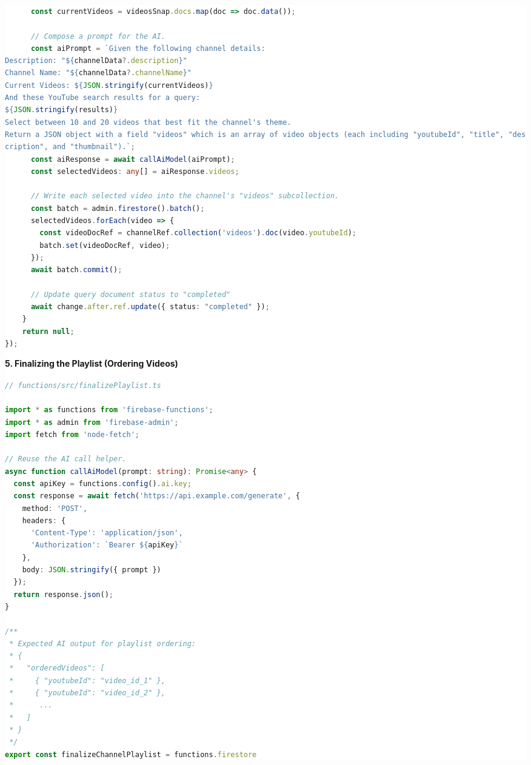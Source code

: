 ```ts
      const currentVideos = videosSnap.docs.map(doc => doc.data());

      // Compose a prompt for the AI.
      const aiPrompt = `Given the following channel details:
Description: "${channelData?.description}"
Channel Name: "${channelData?.channelName}"
Current Videos: ${JSON.stringify(currentVideos)}
And these YouTube search results for a query:
${JSON.stringify(results)}
Select between 10 and 20 videos that best fit the channel's theme.
Return a JSON object with a field "videos" which is an array of video objects (each including "youtubeId", "title", "description", and "thumbnail").`;
      const aiResponse = await callAiModel(aiPrompt);
      const selectedVideos: any[] = aiResponse.videos;

      // Write each selected video into the channel's "videos" subcollection.
      const batch = admin.firestore().batch();
      selectedVideos.forEach(video => {
        const videoDocRef = channelRef.collection('videos').doc(video.youtubeId);
        batch.set(videoDocRef, video);
      });
      await batch.commit();

      // Update query document status to "completed"
      await change.after.ref.update({ status: "completed" });
    }
    return null;
});
```

**5\. Finalizing the Playlist (Ordering Videos)**

```ts
// functions/src/finalizePlaylist.ts

import * as functions from 'firebase-functions';
import * as admin from 'firebase-admin';
import fetch from 'node-fetch';

// Reuse the AI call helper.
async function callAiModel(prompt: string): Promise<any> {
  const apiKey = functions.config().ai.key;
  const response = await fetch('https://api.example.com/generate', {
    method: 'POST',
    headers: {
      'Content-Type': 'application/json',
      'Authorization': `Bearer ${apiKey}`
    },
    body: JSON.stringify({ prompt })
  });
  return response.json();
}

/**
 * Expected AI output for playlist ordering:
 * {
 *   "orderedVideos": [
 *     { "youtubeId": "video_id_1" },
 *     { "youtubeId": "video_id_2" },
 *      ...
 *   ]
 * }
 */
export const finalizeChannelPlaylist = functions.firestore
```